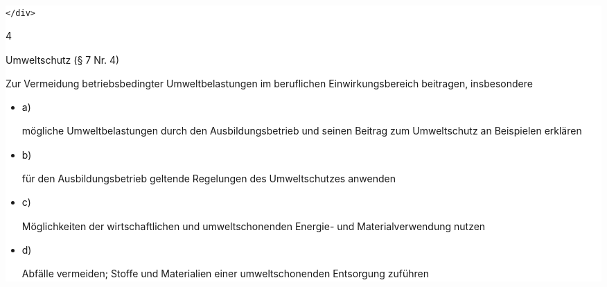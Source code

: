     </div>

</td>

</tr>

<tr style="border-bottom: 0.5pt solid ; ">

<td style="border-right: 0.5pt solid ; border-bottom: 0.5pt solid ; " valign="top">

4

</td>

<td style="border-right: 0.5pt solid ; border-bottom: 0.5pt solid ; " valign="top">

Umweltschutz (§ 7 Nr. 4)

</td>

<td style="border-bottom: 0.5pt solid ; ">

Zur Vermeidung betriebsbedingter Umweltbelastungen im beruflichen
Einwirkungsbereich beitragen, insbesondere  

  - a)
    
    <div>
    
    mögliche Umweltbelastungen durch den Ausbildungsbetrieb und seinen
    Beitrag zum Umweltschutz an Beispielen erklären
    
    </div>

  - b)
    
    <div>
    
    für den Ausbildungsbetrieb geltende Regelungen des Umweltschutzes
    anwenden
    
    </div>

  - c)
    
    <div>
    
    Möglichkeiten der wirtschaftlichen und umweltschonenden Energie- und
    Materialverwendung nutzen
    
    </div>

  - d)
    
    <div>
    
    Abfälle vermeiden; Stoffe und Materialien einer umweltschonenden
    Entsorgung zuführen
    
    </div>

</td>

</tr>

